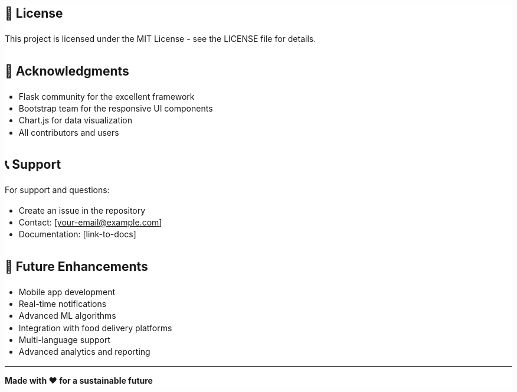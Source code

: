 ## 📝 License

This project is licensed under the MIT License - see the LICENSE file for details.

## 🙏 Acknowledgments

- Flask community for the excellent framework
- Bootstrap team for the responsive UI components
- Chart.js for data visualization
- All contributors and users

## 📞 Support

For support and questions:
- Create an issue in the repository
- Contact: [your-email@example.com]
- Documentation: [link-to-docs]

## 🔮 Future Enhancements

- Mobile app development
- Real-time notifications
- Advanced ML algorithms
- Integration with food delivery platforms
- Multi-language support
- Advanced analytics and reporting

---

**Made with ❤️ for a sustainable future** 